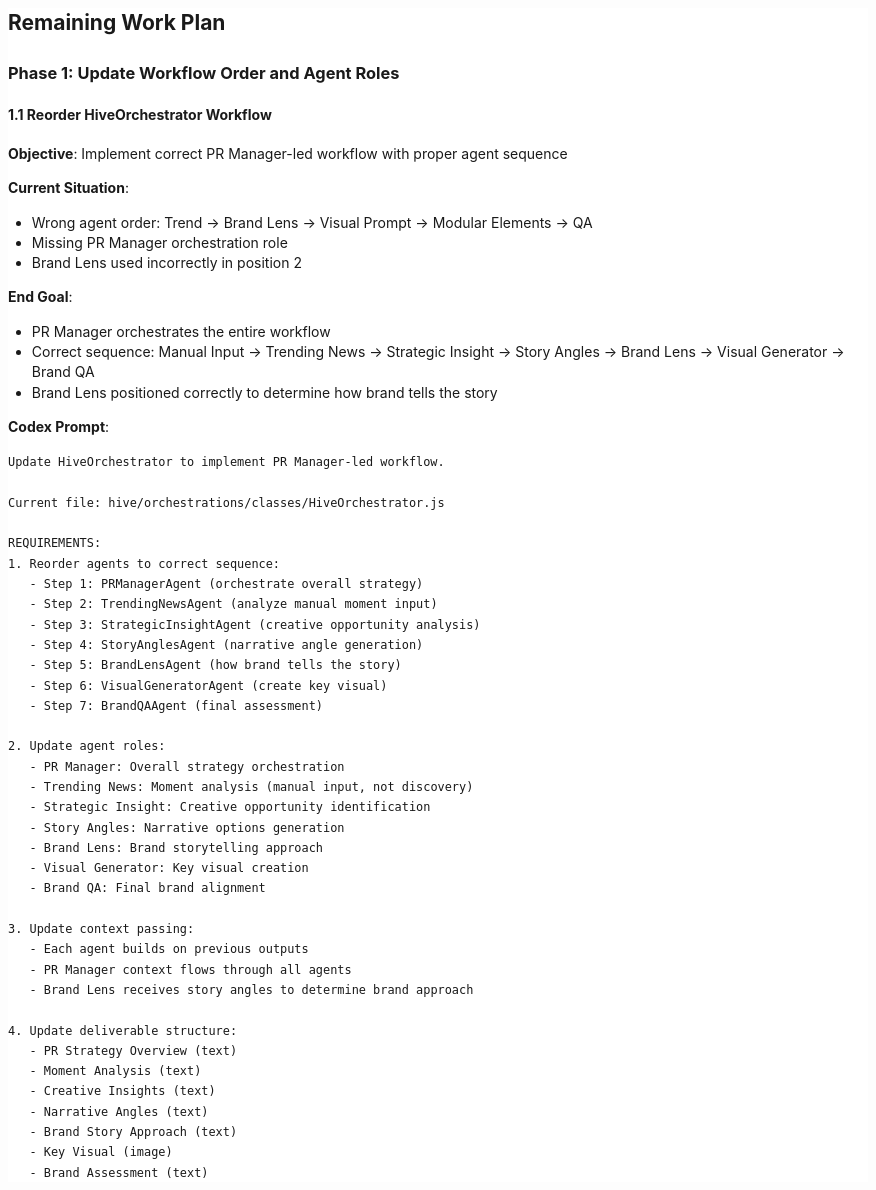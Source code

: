 ## Remaining Work Plan

### Phase 1: Update Workflow Order and Agent Roles

#### 1.1 Reorder HiveOrchestrator Workflow

**Objective**: Implement correct PR Manager-led workflow with proper agent sequence

**Current Situation**:

- Wrong agent order: Trend → Brand Lens → Visual Prompt → Modular Elements → QA
- Missing PR Manager orchestration role
- Brand Lens used incorrectly in position 2

**End Goal**:

- PR Manager orchestrates the entire workflow
- Correct sequence: Manual Input → Trending News → Strategic Insight → Story Angles → Brand Lens → Visual Generator → Brand QA
- Brand Lens positioned correctly to determine how brand tells the story

**Codex Prompt**:

```
Update HiveOrchestrator to implement PR Manager-led workflow.

Current file: hive/orchestrations/classes/HiveOrchestrator.js

REQUIREMENTS:
1. Reorder agents to correct sequence:
   - Step 1: PRManagerAgent (orchestrate overall strategy)
   - Step 2: TrendingNewsAgent (analyze manual moment input)
   - Step 3: StrategicInsightAgent (creative opportunity analysis)
   - Step 4: StoryAnglesAgent (narrative angle generation)
   - Step 5: BrandLensAgent (how brand tells the story)
   - Step 6: VisualGeneratorAgent (create key visual)
   - Step 7: BrandQAAgent (final assessment)

2. Update agent roles:
   - PR Manager: Overall strategy orchestration
   - Trending News: Moment analysis (manual input, not discovery)
   - Strategic Insight: Creative opportunity identification
   - Story Angles: Narrative options generation
   - Brand Lens: Brand storytelling approach
   - Visual Generator: Key visual creation
   - Brand QA: Final brand alignment

3. Update context passing:
   - Each agent builds on previous outputs
   - PR Manager context flows through all agents
   - Brand Lens receives story angles to determine brand approach

4. Update deliverable structure:
   - PR Strategy Overview (text)
   - Moment Analysis (text)
   - Creative Insights (text)
   - Narrative Angles (text)
   - Brand Story Approach (text)
   - Key Visual (image)
   - Brand Assessment (text)
```
